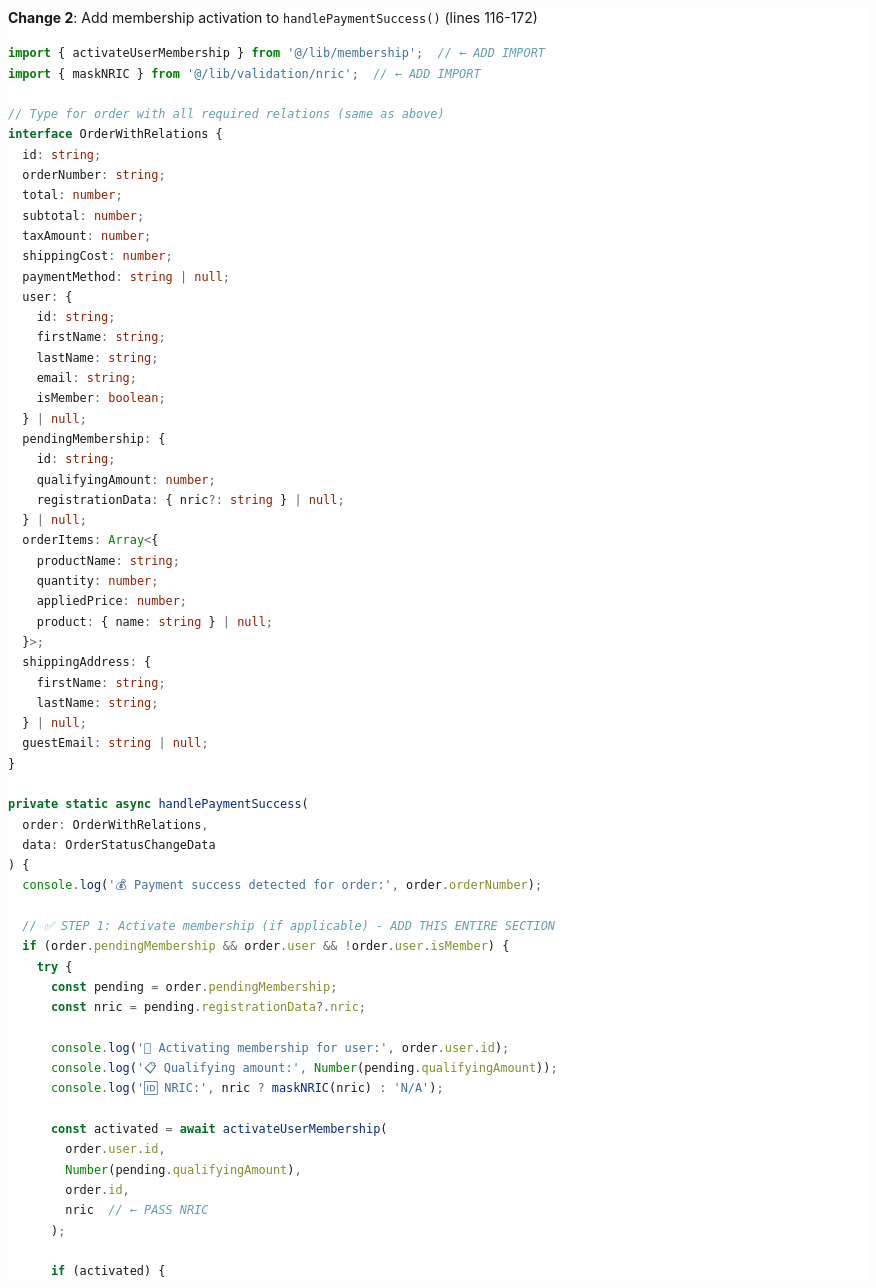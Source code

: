 **Change 2**: Add membership activation to `handlePaymentSuccess()` (lines 116-172)

```typescript
import { activateUserMembership } from '@/lib/membership';  // ← ADD IMPORT
import { maskNRIC } from '@/lib/validation/nric';  // ← ADD IMPORT

// Type for order with all required relations (same as above)
interface OrderWithRelations {
  id: string;
  orderNumber: string;
  total: number;
  subtotal: number;
  taxAmount: number;
  shippingCost: number;
  paymentMethod: string | null;
  user: {
    id: string;
    firstName: string;
    lastName: string;
    email: string;
    isMember: boolean;
  } | null;
  pendingMembership: {
    id: string;
    qualifyingAmount: number;
    registrationData: { nric?: string } | null;
  } | null;
  orderItems: Array<{
    productName: string;
    quantity: number;
    appliedPrice: number;
    product: { name: string } | null;
  }>;
  shippingAddress: {
    firstName: string;
    lastName: string;
  } | null;
  guestEmail: string | null;
}

private static async handlePaymentSuccess(
  order: OrderWithRelations,
  data: OrderStatusChangeData
) {
  console.log('💰 Payment success detected for order:', order.orderNumber);

  // ✅ STEP 1: Activate membership (if applicable) - ADD THIS ENTIRE SECTION
  if (order.pendingMembership && order.user && !order.user.isMember) {
    try {
      const pending = order.pendingMembership;
      const nric = pending.registrationData?.nric;

      console.log('🎯 Activating membership for user:', order.user.id);
      console.log('📋 Qualifying amount:', Number(pending.qualifyingAmount));
      console.log('🆔 NRIC:', nric ? maskNRIC(nric) : 'N/A');

      const activated = await activateUserMembership(
        order.user.id,
        Number(pending.qualifyingAmount),
        order.id,
        nric  // ← PASS NRIC
      );

      if (activated) {
```